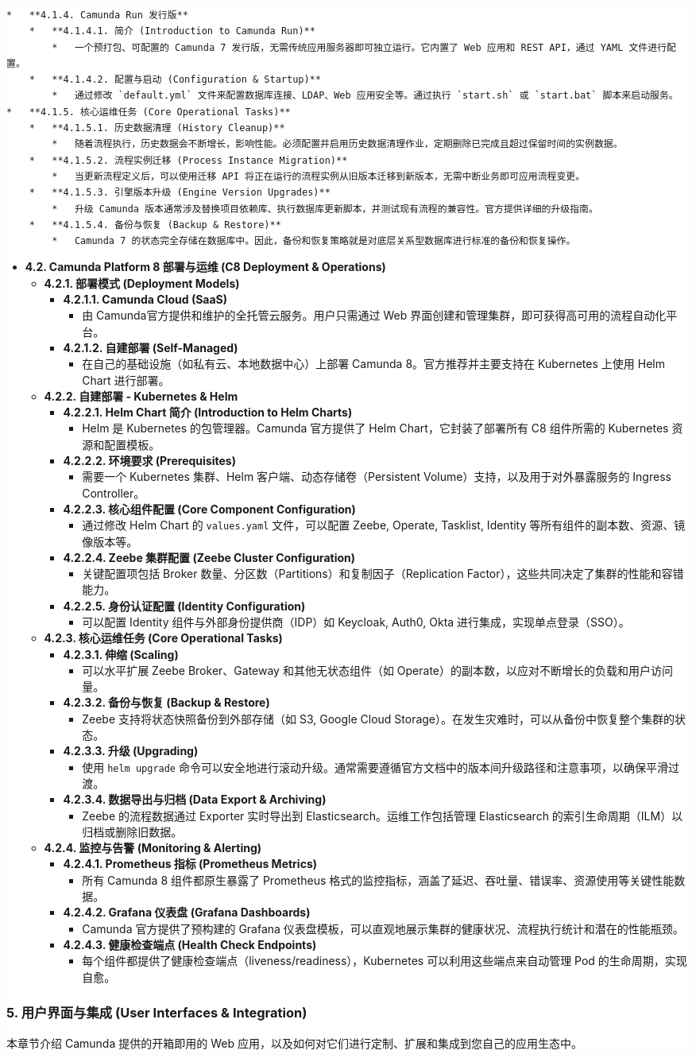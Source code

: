     *   **4.1.4. Camunda Run 发行版**
        *   **4.1.4.1. 简介 (Introduction to Camunda Run)**
            *   一个预打包、可配置的 Camunda 7 发行版，无需传统应用服务器即可独立运行。它内置了 Web 应用和 REST API，通过 YAML 文件进行配置。
        *   **4.1.4.2. 配置与启动 (Configuration & Startup)**
            *   通过修改 `default.yml` 文件来配置数据库连接、LDAP、Web 应用安全等。通过执行 `start.sh` 或 `start.bat` 脚本来启动服务。
    *   **4.1.5. 核心运维任务 (Core Operational Tasks)**
        *   **4.1.5.1. 历史数据清理 (History Cleanup)**
            *   随着流程执行，历史数据会不断增长，影响性能。必须配置并启用历史数据清理作业，定期删除已完成且超过保留时间的实例数据。
        *   **4.1.5.2. 流程实例迁移 (Process Instance Migration)**
            *   当更新流程定义后，可以使用迁移 API 将正在运行的流程实例从旧版本迁移到新版本，无需中断业务即可应用流程变更。
        *   **4.1.5.3. 引擎版本升级 (Engine Version Upgrades)**
            *   升级 Camunda 版本通常涉及替换项目依赖库、执行数据库更新脚本，并测试现有流程的兼容性。官方提供详细的升级指南。
        *   **4.1.5.4. 备份与恢复 (Backup & Restore)**
            *   Camunda 7 的状态完全存储在数据库中。因此，备份和恢复策略就是对底层关系型数据库进行标准的备份和恢复操作。

*   **4.2. Camunda Platform 8 部署与运维 (C8 Deployment & Operations)**
    *   **4.2.1. 部署模式 (Deployment Models)**
        *   **4.2.1.1. Camunda Cloud (SaaS)**
            *   由 Camunda官方提供和维护的全托管云服务。用户只需通过 Web 界面创建和管理集群，即可获得高可用的流程自动化平台。
        *   **4.2.1.2. 自建部署 (Self-Managed)**
            *   在自己的基础设施（如私有云、本地数据中心）上部署 Camunda 8。官方推荐并主要支持在 Kubernetes 上使用 Helm Chart 进行部署。
    *   **4.2.2. 自建部署 - Kubernetes & Helm**
        *   **4.2.2.1. Helm Chart 简介 (Introduction to Helm Charts)**
            *   Helm 是 Kubernetes 的包管理器。Camunda 官方提供了 Helm Chart，它封装了部署所有 C8 组件所需的 Kubernetes 资源和配置模板。
        *   **4.2.2.2. 环境要求 (Prerequisites)**
            *   需要一个 Kubernetes 集群、Helm 客户端、动态存储卷（Persistent Volume）支持，以及用于对外暴露服务的 Ingress Controller。
        *   **4.2.2.3. 核心组件配置 (Core Component Configuration)**
            *   通过修改 Helm Chart 的 `values.yaml` 文件，可以配置 Zeebe, Operate, Tasklist, Identity 等所有组件的副本数、资源、镜像版本等。
        *   **4.2.2.4. Zeebe 集群配置 (Zeebe Cluster Configuration)**
            *   关键配置项包括 Broker 数量、分区数（Partitions）和复制因子（Replication Factor），这些共同决定了集群的性能和容错能力。
        *   **4.2.2.5. 身份认证配置 (Identity Configuration)**
            *   可以配置 Identity 组件与外部身份提供商（IDP）如 Keycloak, Auth0, Okta 进行集成，实现单点登录（SSO）。
    *   **4.2.3. 核心运维任务 (Core Operational Tasks)**
        *   **4.2.3.1. 伸缩 (Scaling)**
            *   可以水平扩展 Zeebe Broker、Gateway 和其他无状态组件（如 Operate）的副本数，以应对不断增长的负载和用户访问量。
        *   **4.2.3.2. 备份与恢复 (Backup & Restore)**
            *   Zeebe 支持将状态快照备份到外部存储（如 S3, Google Cloud Storage）。在发生灾难时，可以从备份中恢复整个集群的状态。
        *   **4.2.3.3. 升级 (Upgrading)**
            *   使用 `helm upgrade` 命令可以安全地进行滚动升级。通常需要遵循官方文档中的版本间升级路径和注意事项，以确保平滑过渡。
        *   **4.2.3.4. 数据导出与归档 (Data Export & Archiving)**
            *   Zeebe 的流程数据通过 Exporter 实时导出到 Elasticsearch。运维工作包括管理 Elasticsearch 的索引生命周期（ILM）以归档或删除旧数据。
    *   **4.2.4. 监控与告警 (Monitoring & Alerting)**
        *   **4.2.4.1. Prometheus 指标 (Prometheus Metrics)**
            *   所有 Camunda 8 组件都原生暴露了 Prometheus 格式的监控指标，涵盖了延迟、吞吐量、错误率、资源使用等关键性能数据。
        *   **4.2.4.2. Grafana 仪表盘 (Grafana Dashboards)**
            *   Camunda 官方提供了预构建的 Grafana 仪表盘模板，可以直观地展示集群的健康状况、流程执行统计和潜在的性能瓶颈。
        *   **4.2.4.3. 健康检查端点 (Health Check Endpoints)**
            *   每个组件都提供了健康检查端点（liveness/readiness），Kubernetes 可以利用这些端点来自动管理 Pod 的生命周期，实现自愈。

### **5. 用户界面与集成 (User Interfaces & Integration)**

本章节介绍 Camunda 提供的开箱即用的 Web 应用，以及如何对它们进行定制、扩展和集成到您自己的应用生态中。
